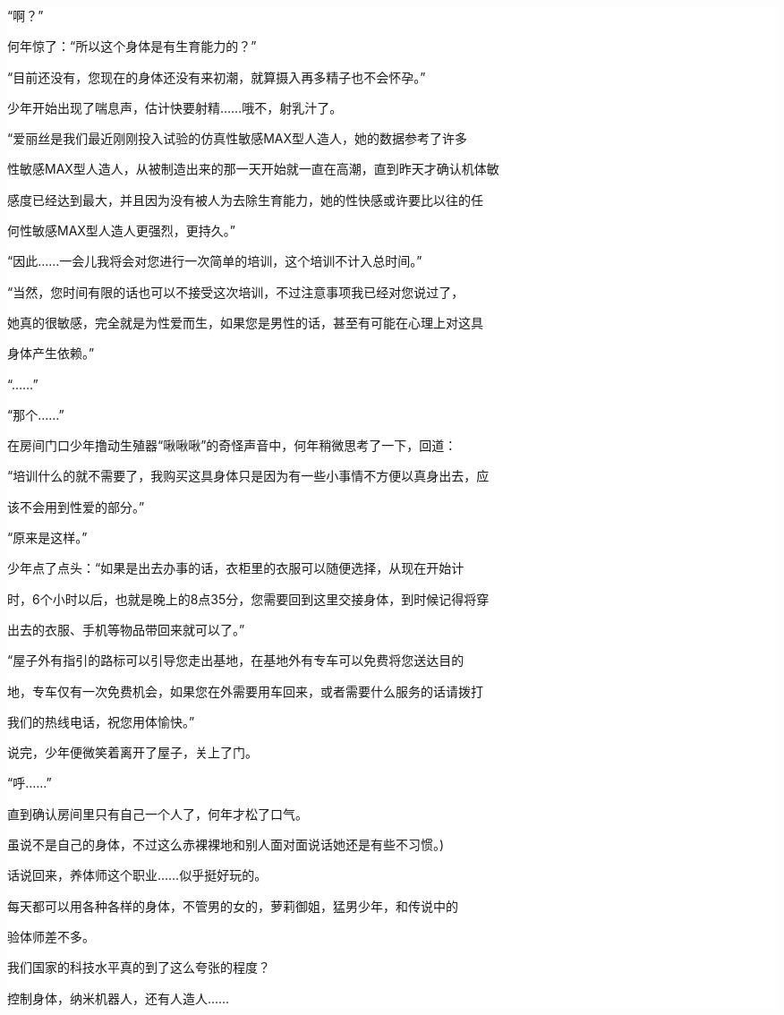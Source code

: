 “啊？”

何年惊了：“所以这个身体是有生育能力的？”

“目前还没有，您现在的身体还没有来初潮，就算摄入再多精子也不会怀孕。”

少年开始出现了喘息声，估计快要射精……哦不，射乳汁了。

“爱丽丝是我们最近刚刚投入试验的仿真性敏感MAX型人造人，她的数据参考了许多

性敏感MAX型人造人，从被制造出来的那一天开始就一直在高潮，直到昨天才确认机体敏

感度已经达到最大，并且因为没有被人为去除生育能力，她的性快感或许要比以往的任

何性敏感MAX型人造人更强烈，更持久。”

“因此……一会儿我将会对您进行一次简单的培训，这个培训不计入总时间。”

“当然，您时间有限的话也可以不接受这次培训，不过注意事项我已经对您说过了，

她真的很敏感，完全就是为性爱而生，如果您是男性的话，甚至有可能在心理上对这具

身体产生依赖。”

“……”

“那个……”

在房间门口少年撸动生殖器“啾啾啾”的奇怪声音中，何年稍微思考了一下，回道：

“培训什么的就不需要了，我购买这具身体只是因为有一些小事情不方便以真身出去，应

该不会用到性爱的部分。”

“原来是这样。”

少年点了点头：“如果是出去办事的话，衣柜里的衣服可以随便选择，从现在开始计

时，6个小时以后，也就是晚上的8点35分，您需要回到这里交接身体，到时候记得将穿

出去的衣服、手机等物品带回来就可以了。”

“屋子外有指引的路标可以引导您走出基地，在基地外有专车可以免费将您送达目的

地，专车仅有一次免费机会，如果您在外需要用车回来，或者需要什么服务的话请拨打

我们的热线电话，祝您用体愉快。”

说完，少年便微笑着离开了屋子，关上了门。

“呼……”

直到确认房间里只有自己一个人了，何年才松了口气。

虽说不是自己的身体，不过这么赤裸裸地和别人面对面说话她还是有些不习惯。)

话说回来，养体师这个职业……似乎挺好玩的。

每天都可以用各种各样的身体，不管男的女的，萝莉御姐，猛男少年，和传说中的

验体师差不多。

我们国家的科技水平真的到了这么夸张的程度？

控制身体，纳米机器人，还有人造人……
